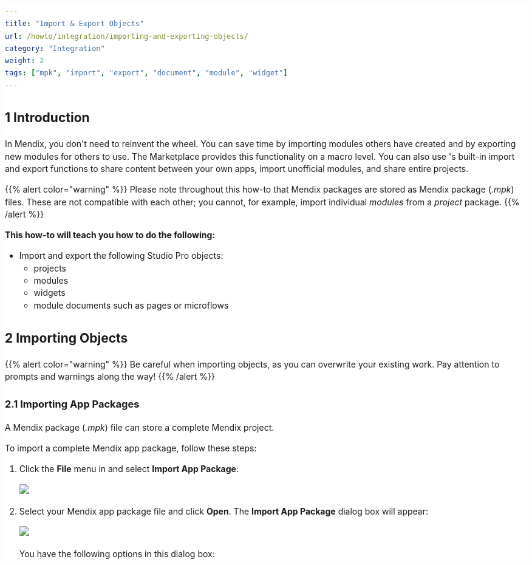 ```yaml
---
title: "Import & Export Objects"
url: /howto/integration/importing-and-exporting-objects/
category: "Integration"
weight: 2
tags: ["mpk", "import", "export", "document", "module", "widget"]
---
```


## 1 Introduction

In Mendix, you don't need to reinvent the wheel. You can save time by importing modules others have created and by exporting new modules for others to use. The Marketplace provides this functionality on a macro level. You can also use 's built-in import and export functions to share content between your own apps, import unofficial modules, and share entire projects.

{{% alert color="warning" %}}
Please note throughout this how-to that Mendix packages are stored as Mendix package (*.mpk*) files. These are not compatible with each other; you cannot, for example, import individual *modules* from a *project* package.
{{% /alert %}}

**This how-to will teach you how to do the following:**

* Import and export the following Studio Pro objects:
    * projects
    * modules
    * widgets
    * module documents such as pages or microflows

## 2 Importing Objects

{{% alert color="warning" %}}
Be careful when importing objects, as you can overwrite your existing work. Pay attention to prompts and warnings along the way!
{{% /alert %}}

### 2.1 Importing App Packages

A Mendix package (*.mpk*) file can store a complete Mendix project.

To import a complete Mendix app package, follow these steps:

1. Click the **File** menu in  and select **Import App Package**:

    ![](/attachments/howto/integration/importing-and-exporting-objects/file-import-app-project.png)

2. Select your Mendix app package file and click **Open**. The **Import App Package** dialog box will appear:

    ![](/attachments/howto/integration/importing-and-exporting-objects/18582101.png)

    You have the following options in this dialog box:
